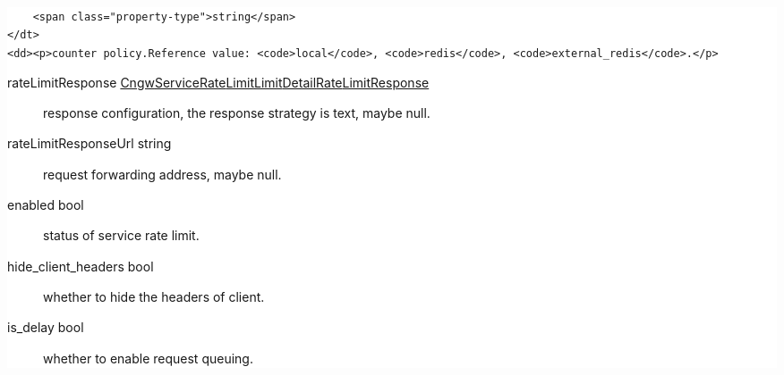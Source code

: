         <span class="property-type">string</span>
    </dt>
    <dd><p>counter policy.Reference value: <code>local</code>, <code>redis</code>, <code>external_redis</code>.</p>
</dd><dt class="property-optional"
            title="Optional">
        <span id="ratelimitresponse_nodejs">
<a data-swiftype-name="resource-property" data-swiftype-type="text" href="#ratelimitresponse_nodejs" style="color: inherit; text-decoration: inherit;">rate<wbr>Limit<wbr>Response</a>
</span>
        <span class="property-indicator"></span>
        <span class="property-type"><a href="#cngwserviceratelimitlimitdetailratelimitresponse">Cngw<wbr>Service<wbr>Rate<wbr>Limit<wbr>Limit<wbr>Detail<wbr>Rate<wbr>Limit<wbr>Response</a></span>
    </dt>
    <dd><p>response configuration, the response strategy is text, maybe null.</p>
</dd><dt class="property-optional"
            title="Optional">
        <span id="ratelimitresponseurl_nodejs">
<a data-swiftype-name="resource-property" data-swiftype-type="text" href="#ratelimitresponseurl_nodejs" style="color: inherit; text-decoration: inherit;">rate<wbr>Limit<wbr>Response<wbr>Url</a>
</span>
        <span class="property-indicator"></span>
        <span class="property-type">string</span>
    </dt>
    <dd><p>request forwarding address, maybe null.</p>
</dd></dl>
</pulumi-choosable>
</div>

<div>
<pulumi-choosable type="language" values="python">
<dl class="resources-properties"><dt class="property-required"
            title="Required">
        <span id="enabled_python">
<a data-swiftype-name="resource-property" data-swiftype-type="text" href="#enabled_python" style="color: inherit; text-decoration: inherit;">enabled</a>
</span>
        <span class="property-indicator"></span>
        <span class="property-type">bool</span>
    </dt>
    <dd><p>status of service rate limit.</p>
</dd><dt class="property-required"
            title="Required">
        <span id="hide_client_headers_python">
<a data-swiftype-name="resource-property" data-swiftype-type="text" href="#hide_client_headers_python" style="color: inherit; text-decoration: inherit;">hide_<wbr>client_<wbr>headers</a>
</span>
        <span class="property-indicator"></span>
        <span class="property-type">bool</span>
    </dt>
    <dd><p>whether to hide the headers of client.</p>
</dd><dt class="property-required"
            title="Required">
        <span id="is_delay_python">
<a data-swiftype-name="resource-property" data-swiftype-type="text" href="#is_delay_python" style="color: inherit; text-decoration: inherit;">is_<wbr>delay</a>
</span>
        <span class="property-indicator"></span>
        <span class="property-type">bool</span>
    </dt>
    <dd><p>whether to enable request queuing.</p>
</dd><dt class="property-required"
            title="Required">
        <span id="limit_by_python">
